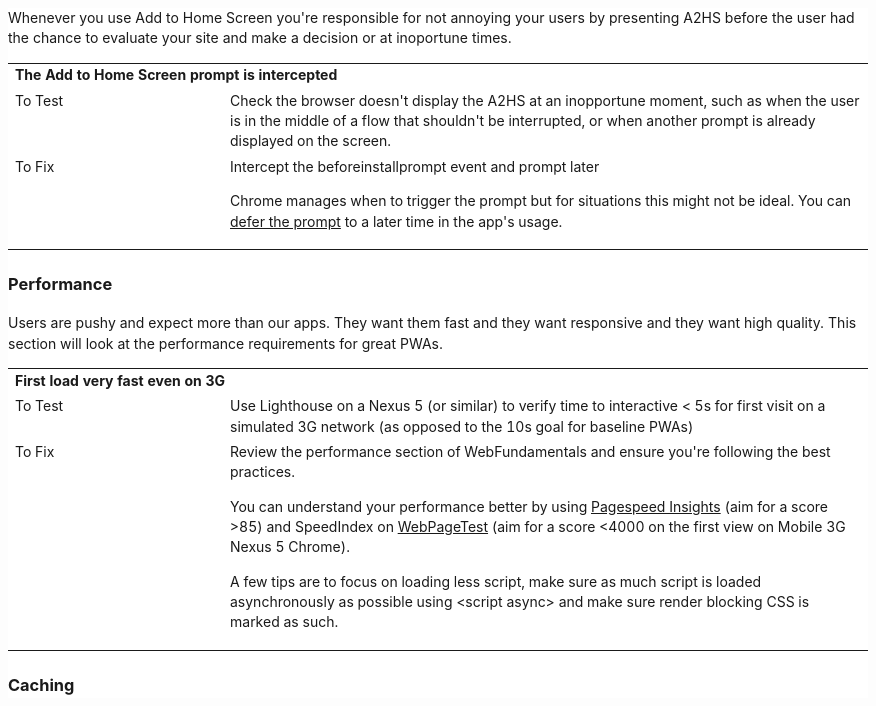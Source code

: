 Whenever you use Add to Home Screen you're responsible for not annoying your users by presenting A2HS before the user had the chance to evaluate your site and make a decision or at inoportune times.

<table>
  <tbody>
    <tr><td colspan="2"><strong>The Add to Home Screen prompt is intercepted</strong></td></tr>
    <tr>
      <td>To Test</td>
      <td>Check the browser doesn't display the A2HS at an inopportune moment, such as when the user is in the middle of a flow that shouldn't be interrupted, or when another prompt is already displayed on the screen.</td>
    </tr>
    <tr>
      <td style="width: 25%;">To Fix</td>
      <td>Intercept the beforeinstallprompt event and prompt later
        <p>Chrome manages when to trigger the prompt but for situations this might not be ideal. You can <a href="https://developers.google.com/web/fundamentals/engage-and-retain/app-install-banners/#deferring_or_cancelling_the_prompt">defer the prompt</a> to a later time in the app's usage.</p></td>
    </tr>
  </tbody>
</table>

<a id="markdown-performance" name="performance"></a>
### Performance

Users are pushy and expect more than our apps. They want them fast and they want responsive and they want high quality. This section will look at the performance requirements for great PWAs.

<table>
  <tbody>
    <tr><td colspan="2"><strong>First load very fast even on 3G</strong></td></tr>
    <tr>
      <td>To Test</td>
      <td>Use Lighthouse on a Nexus 5 (or similar) to verify time to interactive < 5s for first visit on a simulated 3G network (as opposed to the 10s goal for baseline PWAs)</td>
    </tr>
    <tr>
      <td style="width: 25%;">To Fix</td>
      <td>Review the <a hreef="https://developers.google.com/web/fundamentals/performance/">performance</a> section of WebFundamentals and ensure you're following the best practices.
        <p>You can understand your performance better by using <a href="https://developers.google.com/speed/pagespeed/insights/">Pagespeed Insights</a> (aim for a score >85) and SpeedIndex on <a href="https://www.webpagetest.org/">WebPageTest</a> (aim for a score <4000 on the first view on Mobile 3G Nexus 5 Chrome).</p>
        <p>A few tips are to focus on loading less script, make sure as much script is loaded asynchronously as possible using &lt;script async> and make sure render blocking CSS is marked as such.</p></td>
    </tr>
  </tbody>
</table>

<a id="markdown-caching" name="caching"></a>
### Caching

